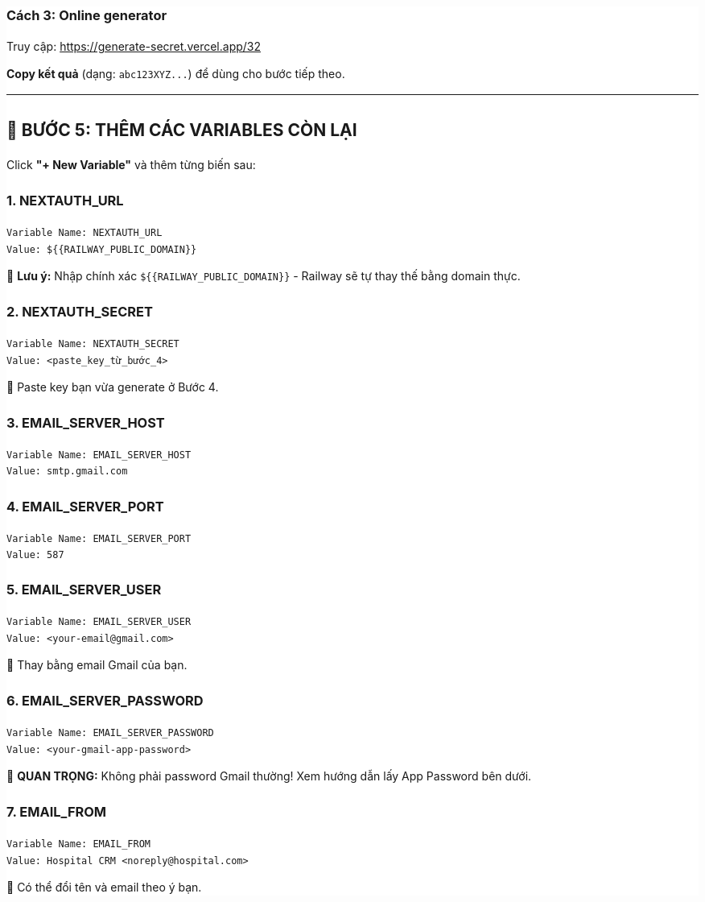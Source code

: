 ### Cách 3: Online generator
Truy cập: https://generate-secret.vercel.app/32

**Copy kết quả** (dạng: `abc123XYZ...`) để dùng cho bước tiếp theo.

---

## 📍 BƯỚC 5: THÊM CÁC VARIABLES CÒN LẠI

Click **"+ New Variable"** và thêm từng biến sau:

### 1. NEXTAUTH_URL
```
Variable Name: NEXTAUTH_URL
Value: ${{RAILWAY_PUBLIC_DOMAIN}}
```
📝 **Lưu ý:** Nhập chính xác `${{RAILWAY_PUBLIC_DOMAIN}}` - Railway sẽ tự thay thế bằng domain thực.

### 2. NEXTAUTH_SECRET
```
Variable Name: NEXTAUTH_SECRET
Value: <paste_key_từ_bước_4>
```
📝 Paste key bạn vừa generate ở Bước 4.

### 3. EMAIL_SERVER_HOST
```
Variable Name: EMAIL_SERVER_HOST
Value: smtp.gmail.com
```

### 4. EMAIL_SERVER_PORT
```
Variable Name: EMAIL_SERVER_PORT
Value: 587
```

### 5. EMAIL_SERVER_USER
```
Variable Name: EMAIL_SERVER_USER
Value: <your-email@gmail.com>
```
📝 Thay bằng email Gmail của bạn.

### 6. EMAIL_SERVER_PASSWORD
```
Variable Name: EMAIL_SERVER_PASSWORD
Value: <your-gmail-app-password>
```
📝 **QUAN TRỌNG:** Không phải password Gmail thường! Xem hướng dẫn lấy App Password bên dưới.

### 7. EMAIL_FROM
```
Variable Name: EMAIL_FROM
Value: Hospital CRM <noreply@hospital.com>
```
📝 Có thể đổi tên và email theo ý bạn.
